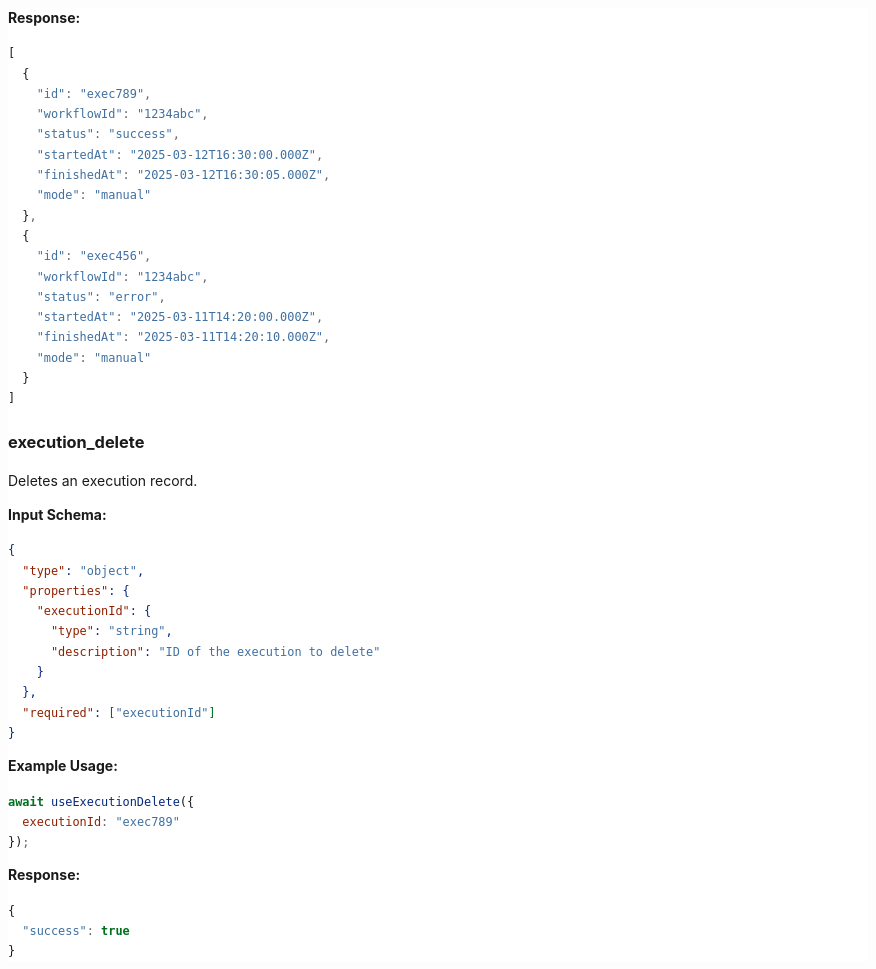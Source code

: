**Response:**

```javascript
[
  {
    "id": "exec789",
    "workflowId": "1234abc",
    "status": "success",
    "startedAt": "2025-03-12T16:30:00.000Z",
    "finishedAt": "2025-03-12T16:30:05.000Z",
    "mode": "manual"
  },
  {
    "id": "exec456",
    "workflowId": "1234abc",
    "status": "error",
    "startedAt": "2025-03-11T14:20:00.000Z",
    "finishedAt": "2025-03-11T14:20:10.000Z",
    "mode": "manual"
  }
]
```

### execution_delete

Deletes an execution record.

**Input Schema:**

```json
{
  "type": "object",
  "properties": {
    "executionId": {
      "type": "string",
      "description": "ID of the execution to delete"
    }
  },
  "required": ["executionId"]
}
```

**Example Usage:**

```javascript
await useExecutionDelete({
  executionId: "exec789"
});
```

**Response:**

```javascript
{
  "success": true
}
```
